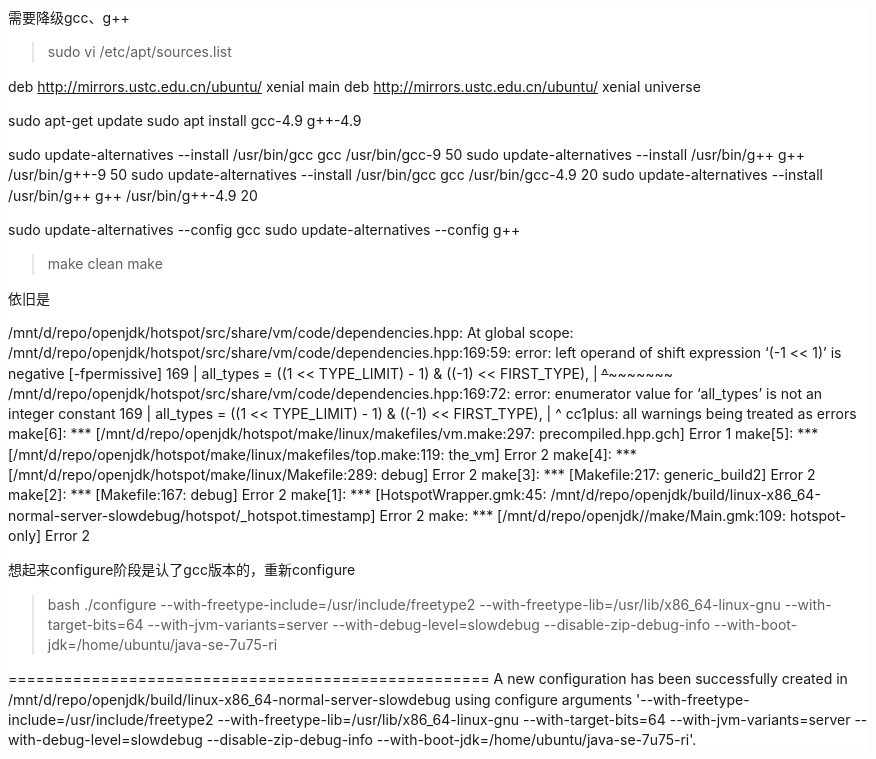 需要降级gcc、g++

> sudo vi /etc/apt/sources.list

deb http://mirrors.ustc.edu.cn/ubuntu/ xenial main
deb http://mirrors.ustc.edu.cn/ubuntu/ xenial universe


sudo apt-get update
sudo apt install gcc-4.9 g++-4.9

sudo update-alternatives --install /usr/bin/gcc gcc /usr/bin/gcc-9 50
sudo update-alternatives --install /usr/bin/g++ g++ /usr/bin/g++-9 50
sudo update-alternatives --install /usr/bin/gcc gcc /usr/bin/gcc-4.9 20
sudo update-alternatives --install /usr/bin/g++ g++ /usr/bin/g++-4.9 20

sudo update-alternatives --config gcc
sudo update-alternatives --config g++

> make clean
> make

依旧是

/mnt/d/repo/openjdk/hotspot/src/share/vm/code/dependencies.hpp: At global scope:
/mnt/d/repo/openjdk/hotspot/src/share/vm/code/dependencies.hpp:169:59: error: left operand of shift expression ‘(-1 << 1)’ is negative [-fpermissive]
  169 |     all_types           = ((1 << TYPE_LIMIT) - 1) & ((-1) << FIRST_TYPE),
      |                                                     ~~~~~~^~~~~~~~~~~~~~
/mnt/d/repo/openjdk/hotspot/src/share/vm/code/dependencies.hpp:169:72: error: enumerator value for ‘all_types’ is not an integer constant
  169 |     all_types           = ((1 << TYPE_LIMIT) - 1) & ((-1) << FIRST_TYPE),
      |                                                                        ^
cc1plus: all warnings being treated as errors
make[6]: *** [/mnt/d/repo/openjdk/hotspot/make/linux/makefiles/vm.make:297: precompiled.hpp.gch] Error 1
make[5]: *** [/mnt/d/repo/openjdk/hotspot/make/linux/makefiles/top.make:119: the_vm] Error 2
make[4]: *** [/mnt/d/repo/openjdk/hotspot/make/linux/Makefile:289: debug] Error 2
make[3]: *** [Makefile:217: generic_build2] Error 2
make[2]: *** [Makefile:167: debug] Error 2
make[1]: *** [HotspotWrapper.gmk:45: /mnt/d/repo/openjdk/build/linux-x86_64-normal-server-slowdebug/hotspot/_hotspot.timestamp] Error 2
make: *** [/mnt/d/repo/openjdk//make/Main.gmk:109: hotspot-only] Error 2

想起来configure阶段是认了gcc版本的，重新configure

>  bash ./configure --with-freetype-include=/usr/include/freetype2 --with-freetype-lib=/usr/lib/x86_64-linux-gnu --with-target-bits=64 --with-jvm-variants=server --with-debug-level=slowdebug --disable-zip-debug-info --with-boot-jdk=/home/ubuntu/java-se-7u75-ri

====================================================
A new configuration has been successfully created in
/mnt/d/repo/openjdk/build/linux-x86_64-normal-server-slowdebug
using configure arguments '--with-freetype-include=/usr/include/freetype2 --with-freetype-lib=/usr/lib/x86_64-linux-gnu --with-target-bits=64 --with-jvm-variants=server --with-debug-level=slowdebug --disable-zip-debug-info --with-boot-jdk=/home/ubuntu/java-se-7u75-ri'.
